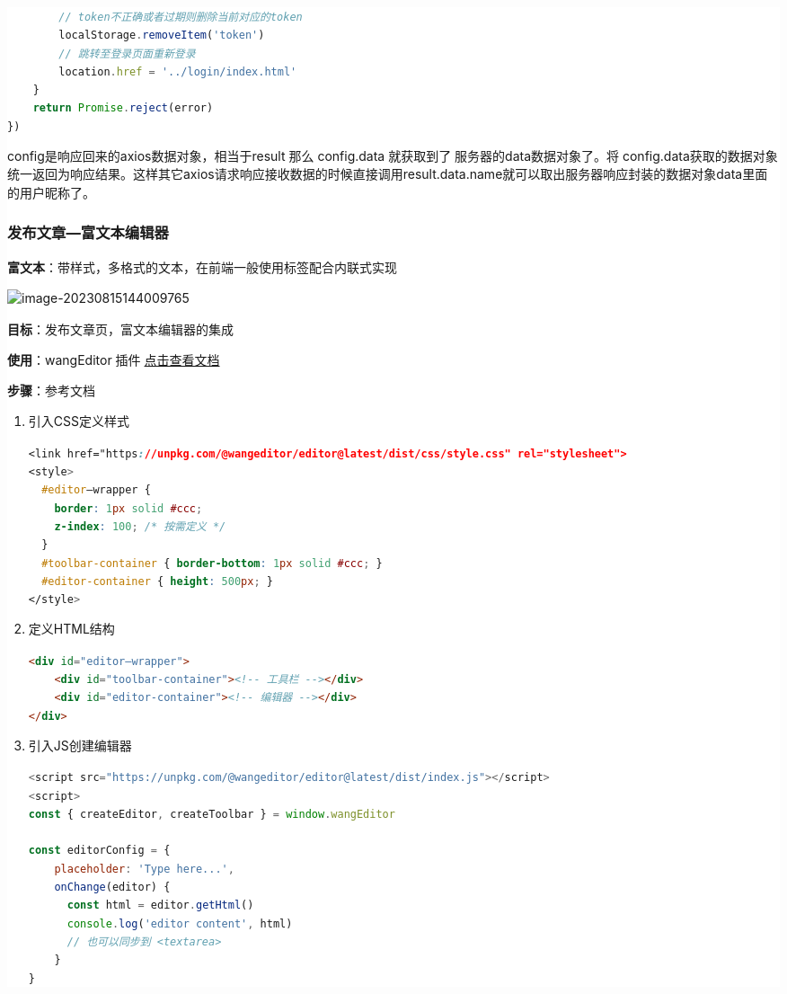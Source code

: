 ```js
        // token不正确或者过期则删除当前对应的token
        localStorage.removeItem('token')
        // 跳转至登录页面重新登录
        location.href = '../login/index.html'
    }
    return Promise.reject(error)
})
```

config是响应回来的axios数据对象，相当于result 那么 config.data 就获取到了 服务器的data数据对象了。将 config.data获取的数据对象 统一返回为响应结果。这样其它axios请求响应接收数据的时候直接调用result.data.name就可以取出服务器响应封装的数据对象data里面的用户昵称了。

### 发布文章—富文本编辑器

**富文本**：带样式，多格式的文本，在前端一般使用标签配合内联式实现

![image-20230815144009765](https://raw.githubusercontent.com/PigPigLetsGo/imeages/master/202308151440229.png)

**目标**：发布文章页，富文本编辑器的集成

**使用**：wangEditor 插件 [点击查看文档](https://www.wangeditor.com/v5/getting-started.html)

**步骤**：参考文档

1.  引入CSS定义样式

    ```css
    <link href="https://unpkg.com/@wangeditor/editor@latest/dist/css/style.css" rel="stylesheet">
    <style>
      #editor—wrapper {
        border: 1px solid #ccc;
        z-index: 100; /* 按需定义 */
      }
      #toolbar-container { border-bottom: 1px solid #ccc; }
      #editor-container { height: 500px; }
    </style>
    ```

2.  定义HTML结构

    ```html
    <div id="editor—wrapper">
        <div id="toolbar-container"><!-- 工具栏 --></div>
        <div id="editor-container"><!-- 编辑器 --></div>
    </div>
    ```

3.  引入JS创建编辑器

    ```js
    <script src="https://unpkg.com/@wangeditor/editor@latest/dist/index.js"></script>
    <script>
    const { createEditor, createToolbar } = window.wangEditor
    
    const editorConfig = {
        placeholder: 'Type here...',
        onChange(editor) {
          const html = editor.getHtml()
          console.log('editor content', html)
          // 也可以同步到 <textarea>
        }
    }
    